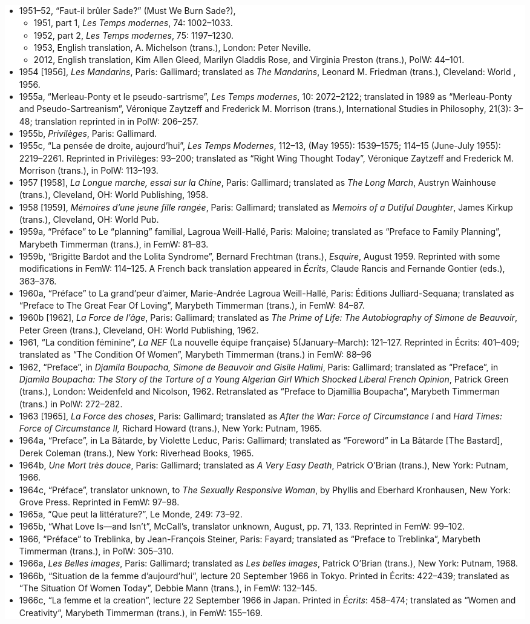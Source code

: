 * 1951–52, “Faut-il brûler Sade?” (Must We Burn Sade?),
  * 1951, part 1, _Les Temps modernes_, 74: 1002–1033.
  * 1952, part 2, _Les Temps modernes_, 75: 1197–1230.
  * 1953, English translation, A. Michelson (trans.), London: Peter Neville.
  * 2012, English translation, Kim Allen Gleed, Marilyn Gladdis Rose, and Virginia Preston (trans.), PolW: 44–101.
* 1954 \[1956], _Les Mandarins_, Paris: Gallimard; translated as _The Mandarins_, Leonard M. Friedman (trans.), Cleveland: World , 1956.
* 1955a, “Merleau-Ponty et le pseudo-sartrisme”, _Les Temps modernes_, 10: 2072–2122; translated in 1989 as “Merleau-Ponty and Pseudo-Sartreanism”, Véronique Zaytzeff and Frederick M. Morrison (trans.), International Studies in Philosophy, 21(3): 3–48; translation reprinted in in PolW: 206–257.
* 1955b, _Privilèges_, Paris: Gallimard.
* 1955c, “La pensée de droite, aujourd’hui”, _Les Temps Modernes_, 112–13, (May 1955): 1539–1575; 114–15 (June-July 1955): 2219–2261. Reprinted in Privilèges: 93–200; translated as “Right Wing Thought Today”, Véronique Zaytzeff and Frederick M. Morrison (trans.), in PolW: 113–193.
* 1957 \[1958], _La Longue marche, essai sur la Chine_, Paris: Gallimard; translated as _The Long March_, Austryn Wainhouse (trans.), Cleveland, OH: World Publishing, 1958.
* 1958 \[1959], _Mémoires d’une jeune fille rangée_, Paris: Gallimard; translated as _Memoirs of a Dutiful Daughter_, James Kirkup (trans.), Cleveland, OH: World Pub.
* 1959a, “Préface” to Le “planning” familial, Lagroua Weill-Hallé, Paris: Maloine; translated as “Preface to Family Planning”, Marybeth Timmerman (trans.), in FemW: 81–83.
* 1959b, “Brigitte Bardot and the Lolita Syndrome”, Bernard Frechtman (trans.), _Esquire_, August 1959. Reprinted with some modifications in FemW: 114–125. A French back translation appeared in _Écrits_, Claude Rancis and Fernande Gontier (eds.), 363–376.
* 1960a, “Préface” to La grand’peur d’aimer, Marie-Andrée Lagroua Weill-Hallé, Paris: Éditions Julliard-Sequana; translated as “Preface to The Great Fear Of Loving”, Marybeth Timmerman (trans.), in FemW: 84–87.
* 1960b \[1962], _La Force de l’âge_, Paris: Gallimard; translated as _The Prime of Life: The Autobiography of Simone de Beauvoir_, Peter Green (trans.), Cleveland, OH: World Publishing, 1962.
* 1961, “La condition féminine”, _La NEF_ (La nouvelle équipe française) 5(January–March): 121–127. Reprinted in Écrits: 401–409; translated as “The Condition Of Women”, Marybeth Timmerman (trans.) in FemW: 88–96
* 1962, “Preface”, in _Djamila Boupacha, Simone de Beauvoir and Gisile Halimi_, Paris: Gallimard; translated as “Preface”, in _Djamila Boupacha: The Story of the Torture of a Young Algerian Girl Which Shocked Liberal French Opinion_, Patrick Green (trans.), London: Weidenfeld and Nicolson, 1962. Retranslated as “Preface to Djamillia Boupacha”, Marybeth Timmerman (trans.) in PolW: 272–282.
* 1963 \[1965], _La Force des choses_, Paris: Gallimard; translated as _After the War: Force of Circumstance I_ and _Hard Times: Force of Circumstance II,_ Richard Howard (trans.), New York: Putnam, 1965.
* 1964a, “Preface”, in La Bâtarde, by Violette Leduc, Paris: Gallimard; translated as “Foreword” in La Bâtarde \[The Bastard], Derek Coleman (trans.), New York: Riverhead Books, 1965.
* 1964b, _Une Mort très douce_, Paris: Gallimard; translated as _A Very Easy Death_, Patrick O’Brian (trans.), New York: Putnam, 1966.
* 1964c, “Préface”, translator unknown, to _The Sexually Responsive Woman_, by Phyllis and Eberhard Kronhausen, New York: Grove Press. Reprinted in FemW: 97–98.
* 1965a, “Que peut la littérature?”, Le Monde, 249: 73–92.
* 1965b, “What Love Is—and Isn’t”, McCall’s, translator unknown, August, pp. 71, 133. Reprinted in FemW: 99–102.
* 1966, “Préface” to Treblinka, by Jean-François Steiner, Paris: Fayard; translated as “Preface to Treblinka”, Marybeth Timmerman (trans.), in PolW: 305–310.
* 1966a, _Les Belles images_, Paris: Gallimard; translated as _Les belles images_, Patrick O’Brian (trans.), New York: Putnam, 1968.
* 1966b, “Situation de la femme d’aujourd’hui”, lecture 20 September 1966 in Tokyo. Printed in Écrits: 422–439; translated as “The Situation Of Women Today”, Debbie Mann (trans.), in FemW: 132–145.
* 1966c, “La femme et la creation”, lecture 22 September 1966 in Japan. Printed in _Écrits_: 458–474; translated as “Women and Creativity”, Marybeth Timmerman (trans.), in FemW: 155–169.

